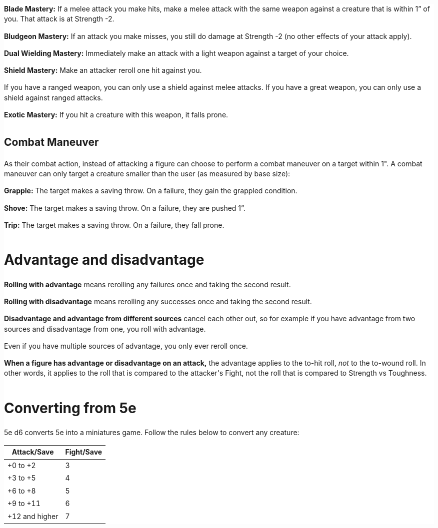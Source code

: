 **Blade Mastery:** If a melee attack you make hits, make a melee attack with the same weapon against a creature that is within 1” of you. That attack is at Strength -2. 

**Bludgeon Mastery:** If an attack you make misses, you still do damage at Strength -2 (no other effects of your attack apply). 

**Dual Wielding Mastery:** Immediately make an attack with a light weapon against a target of your choice. 

**Shield Mastery:** Make an attacker reroll one hit against you. 

If you have a ranged weapon, you can only use a shield against melee attacks. If you have a great weapon, you can only use a shield against ranged attacks.

**Exotic Mastery:** If you hit a creature with this weapon, it falls prone. 

## Combat Maneuver

As their combat action, instead of attacking a figure can choose to perform a combat maneuver on a target within 1". A combat maneuver can only target a creature smaller than the user (as measured by base size):

**Grapple:** The target makes a saving throw. On a failure, they gain the grappled condition. 

**Shove:** The target makes a saving throw. On a failure, they are pushed 1”. 

**Trip:** The target makes a saving throw. On a failure, they fall prone. 

# Advantage and disadvantage

**Rolling with advantage** means rerolling any failures once and taking the second result. 

**Rolling with disadvantage** means rerolling any successes once and taking the second result. 

**Disadvantage and advantage from different sources** cancel each other out, so for example if you have advantage from two sources and disadvantage from one, you roll with advantage.

Even if you have multiple sources of advantage, you only ever reroll once. 

**When a figure has advantage or disadvantage on an attack,** the advantage applies to the to-hit roll, *not* to the to-wound roll. In other words, it applies to the roll that is compared to the attacker's Fight, not the roll that is compared to Strength vs Toughness. 

# Converting from 5e

5e d6 converts 5e into a miniatures game. Follow the rules below to convert any creature: 

| Attack/Save    | Fight/Save |
| -------------- | ---------- |
| +0 to +2       | 3          |
| +3 to +5       | 4          |
| +6 to +8       | 5          |
| +9 to +11      | 6          |
| +12 and higher | 7          |
